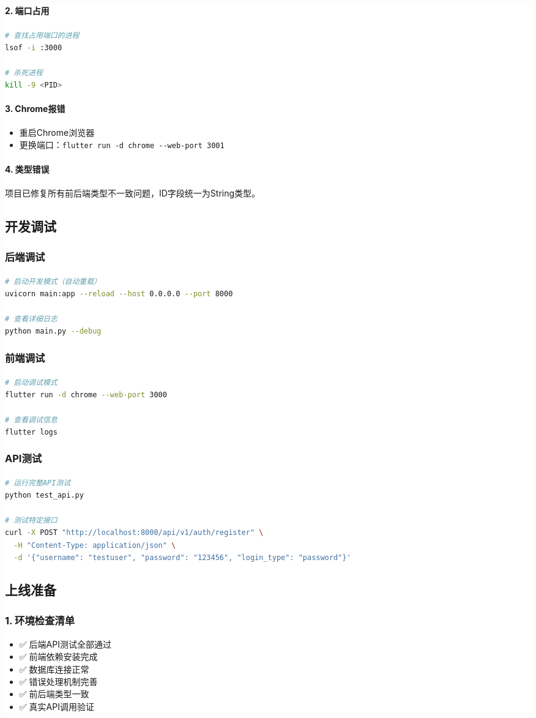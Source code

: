 #### 2. 端口占用
```bash
# 查找占用端口的进程
lsof -i :3000

# 杀死进程
kill -9 <PID>
```

#### 3. Chrome报错
- 重启Chrome浏览器
- 更换端口：`flutter run -d chrome --web-port 3001`

#### 4. 类型错误
项目已修复所有前后端类型不一致问题，ID字段统一为String类型。

## 开发调试

### 后端调试
```bash
# 启动开发模式（自动重载）
uvicorn main:app --reload --host 0.0.0.0 --port 8000

# 查看详细日志
python main.py --debug
```

### 前端调试
```bash
# 启动调试模式
flutter run -d chrome --web-port 3000

# 查看调试信息
flutter logs
```

### API测试
```bash
# 运行完整API测试
python test_api.py

# 测试特定接口
curl -X POST "http://localhost:8000/api/v1/auth/register" \
  -H "Content-Type: application/json" \
  -d '{"username": "testuser", "password": "123456", "login_type": "password"}'
```

## 上线准备

### 1. 环境检查清单
- ✅ 后端API测试全部通过
- ✅ 前端依赖安装完成
- ✅ 数据库连接正常
- ✅ 错误处理机制完善
- ✅ 前后端类型一致
- ✅ 真实API调用验证
